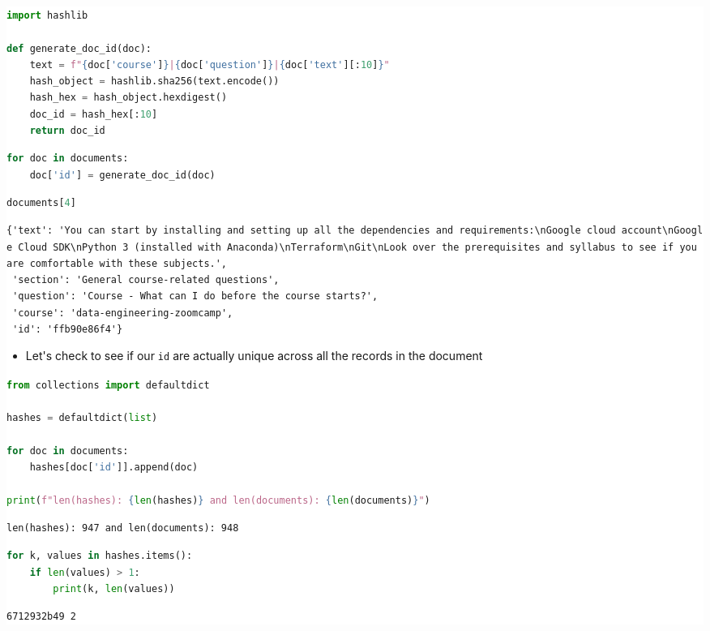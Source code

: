 
```python
import hashlib

def generate_doc_id(doc):
    text = f"{doc['course']}|{doc['question']}|{doc['text'][:10]}"
    hash_object = hashlib.sha256(text.encode())
    hash_hex = hash_object.hexdigest()
    doc_id = hash_hex[:10]
    return doc_id
```


```python
for doc in documents:
    doc['id'] = generate_doc_id(doc)
```


```python
documents[4]
```




    {'text': 'You can start by installing and setting up all the dependencies and requirements:\nGoogle cloud account\nGoogle Cloud SDK\nPython 3 (installed with Anaconda)\nTerraform\nGit\nLook over the prerequisites and syllabus to see if you are comfortable with these subjects.',
     'section': 'General course-related questions',
     'question': 'Course - What can I do before the course starts?',
     'course': 'data-engineering-zoomcamp',
     'id': 'ffb90e86f4'}



- Let's check to see if our `id` are actually unique across all the records in the document


```python
from collections import defaultdict

hashes = defaultdict(list)

for doc in documents:
    hashes[doc['id']].append(doc)

print(f"len(hashes): {len(hashes)} and len(documents): {len(documents)}")
```

    len(hashes): 947 and len(documents): 948



```python
for k, values in hashes.items():
    if len(values) > 1:
        print(k, len(values))
```

    6712932b49 2
